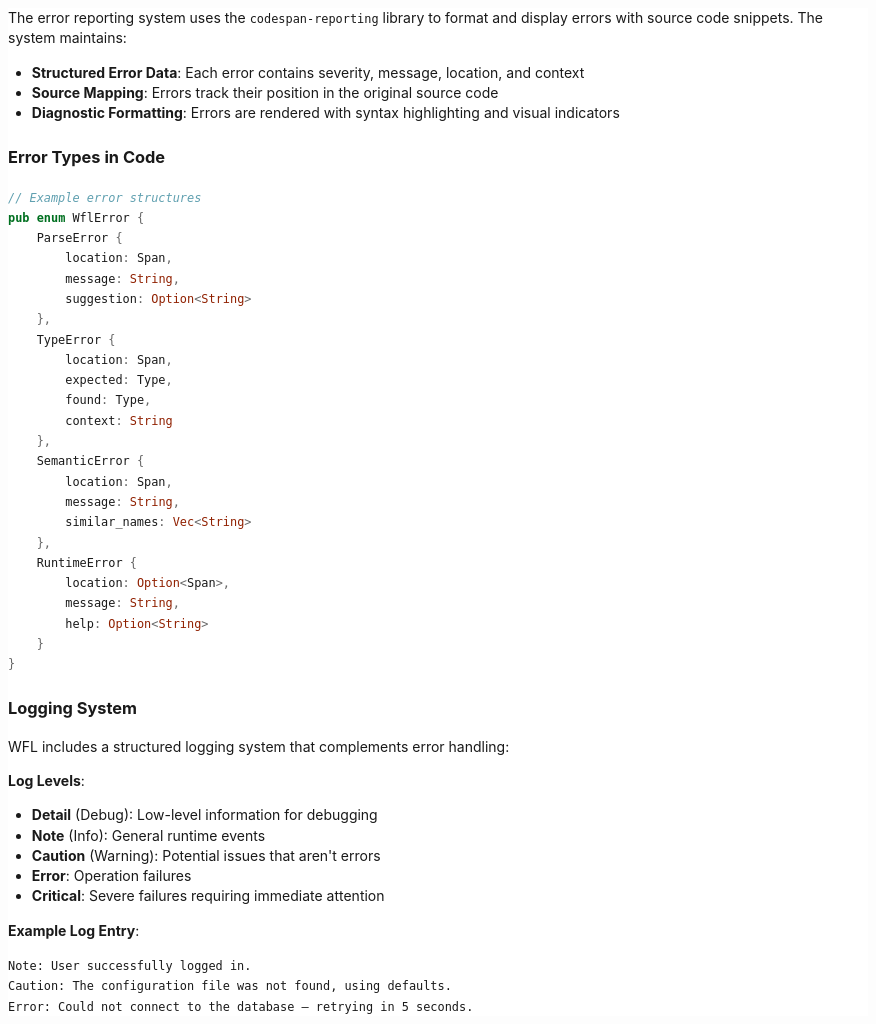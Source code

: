 The error reporting system uses the `codespan-reporting` library to format and display errors with source code snippets. The system maintains:

- **Structured Error Data**: Each error contains severity, message, location, and context
- **Source Mapping**: Errors track their position in the original source code
- **Diagnostic Formatting**: Errors are rendered with syntax highlighting and visual indicators

### Error Types in Code

```rust
// Example error structures
pub enum WflError {
    ParseError { 
        location: Span, 
        message: String,
        suggestion: Option<String>
    },
    TypeError { 
        location: Span, 
        expected: Type, 
        found: Type,
        context: String 
    },
    SemanticError { 
        location: Span, 
        message: String,
        similar_names: Vec<String>
    },
    RuntimeError { 
        location: Option<Span>, 
        message: String,
        help: Option<String>
    }
}
```

### Logging System

WFL includes a structured logging system that complements error handling:

**Log Levels**:
- **Detail** (Debug): Low-level information for debugging
- **Note** (Info): General runtime events
- **Caution** (Warning): Potential issues that aren't errors
- **Error**: Operation failures
- **Critical**: Severe failures requiring immediate attention

**Example Log Entry**:
```
Note: User successfully logged in.
Caution: The configuration file was not found, using defaults.
Error: Could not connect to the database — retrying in 5 seconds.
```
